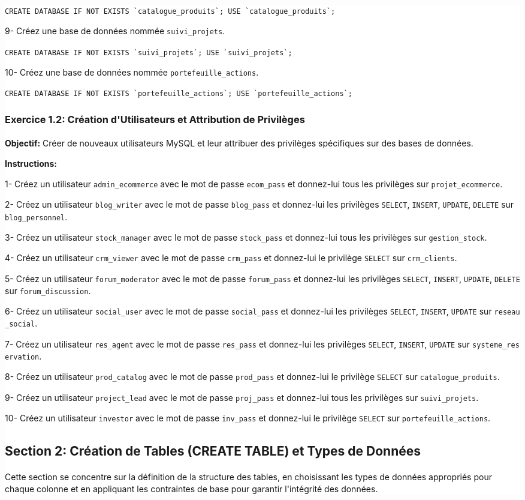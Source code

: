 `` CREATE DATABASE IF NOT EXISTS `catalogue_produits`;
USE `catalogue_produits`; ``

9- Créez une base de données nommée ``suivi_projets``.

`` CREATE DATABASE IF NOT EXISTS `suivi_projets`;
USE `suivi_projets`; ``

10- Créez une base de données nommée ``portefeuille_actions``.

`` CREATE DATABASE IF NOT EXISTS `portefeuille_actions`;
USE `portefeuille_actions`; ``

### Exercice 1.2: Création d'Utilisateurs et Attribution de Privilèges

**Objectif:** Créer de nouveaux utilisateurs MySQL et leur attribuer des privilèges spécifiques sur des bases de données.

**Instructions:**

1- Créez un utilisateur `admin_ecommerce` avec le mot de passe `ecom_pass` et donnez-lui tous les privilèges sur `projet_ecommerce`.

2- Créez un utilisateur `blog_writer` avec le mot de passe `blog_pass` et donnez-lui les privilèges `SELECT`, `INSERT`, `UPDATE`, `DELETE` sur `blog_personnel`.

3- Créez un utilisateur `stock_manager` avec le mot de passe `stock_pass` et donnez-lui tous les privilèges sur `gestion_stock`.

4- Créez un utilisateur `crm_viewer` avec le mot de passe `crm_pass` et donnez-lui le privilège `SELECT` sur `crm_clients`.

5- Créez un utilisateur `forum_moderator` avec le mot de passe `forum_pass` et donnez-lui les privilèges `SELECT`, `INSERT`, `UPDATE`, `DELETE` sur `forum_discussion`.

6- Créez un utilisateur `social_user` avec le mot de passe `social_pass` et donnez-lui les privilèges `SELECT`, `INSERT`, `UPDATE` sur `reseau_social`.

7- Créez un utilisateur `res_agent` avec le mot de passe `res_pass` et donnez-lui les privilèges `SELECT`, `INSERT`, `UPDATE` sur `systeme_reservation`.

8- Créez un utilisateur `prod_catalog` avec le mot de passe `prod_pass` et donnez-lui le privilège `SELECT` sur `catalogue_produits`.

9- Créez un utilisateur `project_lead` avec le mot de passe `proj_pass` et donnez-lui tous les privilèges sur `suivi_projets`.

10- Créez un utilisateur `investor` avec le mot de passe `inv_pass` et donnez-lui le privilège `SELECT` sur `portefeuille_actions`.

## Section 2: Création de Tables (CREATE TABLE) et Types de Données

Cette section se concentre sur la définition de la structure des tables, en choisissant les types de données appropriés pour chaque colonne et en appliquant les contraintes de base pour garantir l'intégrité des données.
